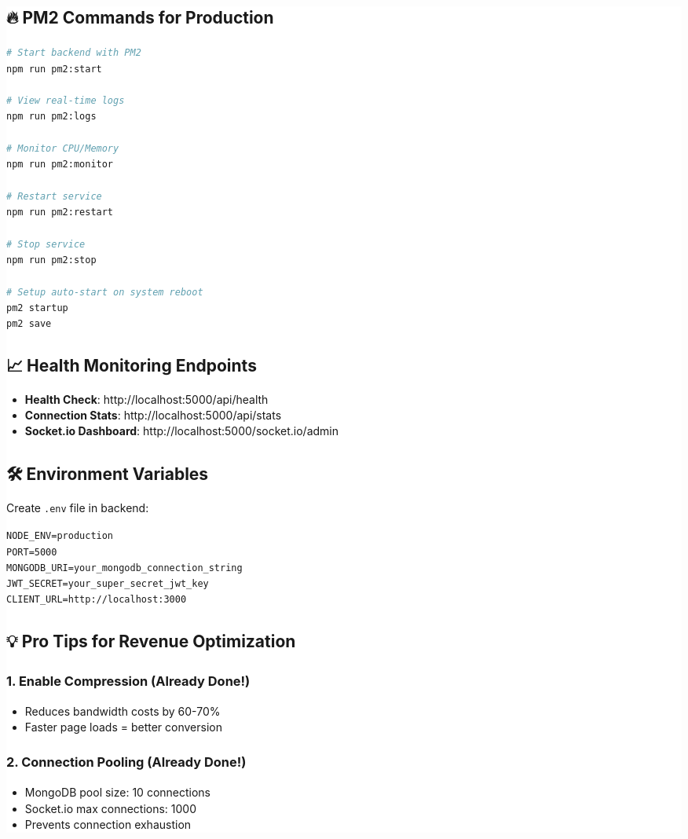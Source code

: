 ## 🔥 PM2 Commands for Production

```bash
# Start backend with PM2
npm run pm2:start

# View real-time logs
npm run pm2:logs

# Monitor CPU/Memory
npm run pm2:monitor

# Restart service
npm run pm2:restart

# Stop service
npm run pm2:stop

# Setup auto-start on system reboot
pm2 startup
pm2 save
```

## 📈 Health Monitoring Endpoints

- **Health Check**: http://localhost:5000/api/health
- **Connection Stats**: http://localhost:5000/api/stats
- **Socket.io Dashboard**: http://localhost:5000/socket.io/admin

## 🛠️ Environment Variables

Create `.env` file in backend:

```env
NODE_ENV=production
PORT=5000
MONGODB_URI=your_mongodb_connection_string
JWT_SECRET=your_super_secret_jwt_key
CLIENT_URL=http://localhost:3000
```

## 💡 Pro Tips for Revenue Optimization

### 1. Enable Compression (Already Done!)
- Reduces bandwidth costs by 60-70%
- Faster page loads = better conversion

### 2. Connection Pooling (Already Done!)
- MongoDB pool size: 10 connections
- Socket.io max connections: 1000
- Prevents connection exhaustion
